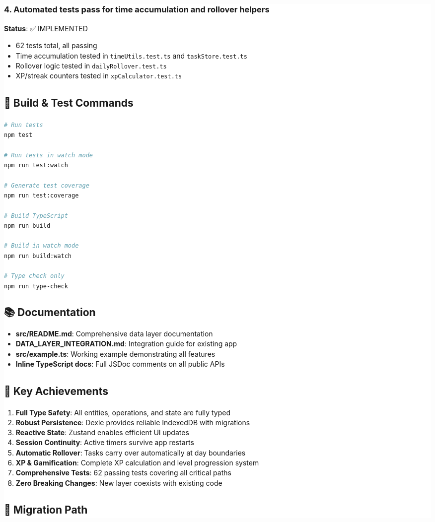 ### 4. Automated tests pass for time accumulation and rollover helpers

**Status**: ✅ IMPLEMENTED

- 62 tests total, all passing
- Time accumulation tested in `timeUtils.test.ts` and `taskStore.test.ts`
- Rollover logic tested in `dailyRollover.test.ts`
- XP/streak counters tested in `xpCalculator.test.ts`

## 🔧 Build & Test Commands

```bash
# Run tests
npm test

# Run tests in watch mode
npm run test:watch

# Generate test coverage
npm run test:coverage

# Build TypeScript
npm run build

# Build in watch mode
npm run build:watch

# Type check only
npm run type-check
```

## 📚 Documentation

- **src/README.md**: Comprehensive data layer documentation
- **DATA_LAYER_INTEGRATION.md**: Integration guide for existing app
- **src/example.ts**: Working example demonstrating all features
- **Inline TypeScript docs**: Full JSDoc comments on all public APIs

## 🎯 Key Achievements

1. **Full Type Safety**: All entities, operations, and state are fully typed
2. **Robust Persistence**: Dexie provides reliable IndexedDB with migrations
3. **Reactive State**: Zustand enables efficient UI updates
4. **Session Continuity**: Active timers survive app restarts
5. **Automatic Rollover**: Tasks carry over automatically at day boundaries
6. **XP & Gamification**: Complete XP calculation and level progression system
7. **Comprehensive Tests**: 62 passing tests covering all critical paths
8. **Zero Breaking Changes**: New layer coexists with existing code

## 🔄 Migration Path
